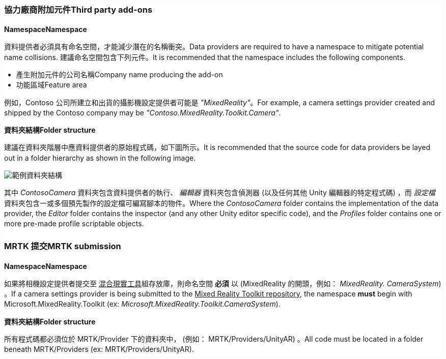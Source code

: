 ### <a name="third-party-add-ons"></a><span data-ttu-id="6f9b6-114">協力廠商附加元件</span><span class="sxs-lookup"><span data-stu-id="6f9b6-114">Third party add-ons</span></span>

<span data-ttu-id="6f9b6-115">**Namespace**</span><span class="sxs-lookup"><span data-stu-id="6f9b6-115">**Namespace**</span></span>

<span data-ttu-id="6f9b6-116">資料提供者必須具有命名空間，才能減少潛在的名稱衝突。</span><span class="sxs-lookup"><span data-stu-id="6f9b6-116">Data providers are required to have a namespace to mitigate potential name collisions.</span></span> <span data-ttu-id="6f9b6-117">建議命名空間包含下列元件。</span><span class="sxs-lookup"><span data-stu-id="6f9b6-117">It is recommended that the namespace includes the following components.</span></span>

- <span data-ttu-id="6f9b6-118">產生附加元件的公司名稱</span><span class="sxs-lookup"><span data-stu-id="6f9b6-118">Company name producing the add-on</span></span>
- <span data-ttu-id="6f9b6-119">功能區域</span><span class="sxs-lookup"><span data-stu-id="6f9b6-119">Feature area</span></span>

<span data-ttu-id="6f9b6-120">例如，Contoso 公司所建立和出貨的攝影機設定提供者可能是 *"MixedReality"*。</span><span class="sxs-lookup"><span data-stu-id="6f9b6-120">For example, a camera settings provider created and shipped by the Contoso company may be *"Contoso.MixedReality.Toolkit.Camera"*.</span></span>

<span data-ttu-id="6f9b6-121">**資料夾結構**</span><span class="sxs-lookup"><span data-stu-id="6f9b6-121">**Folder structure**</span></span>

<span data-ttu-id="6f9b6-122">建議在資料夾階層中應資料提供者的原始程式碼，如下圖所示。</span><span class="sxs-lookup"><span data-stu-id="6f9b6-122">It is recommended that the source code for data providers be layed out in a folder hierarchy as shown in the following image.</span></span>

![範例資料夾結構](../images/camera-system/ExampleProviderFolderStructure.png)

<span data-ttu-id="6f9b6-124">其中 *ContosoCamera* 資料夾包含資料提供者的執行、 *編輯器* 資料夾包含偵測器 (以及任何其他 Unity 編輯器的特定程式碼) ，而 *設定檔* 資料夾包含一或多個預先製作的設定檔可編寫腳本的物件。</span><span class="sxs-lookup"><span data-stu-id="6f9b6-124">Where the *ContosoCamera* folder contains the implementation of the data provider, the *Editor* folder contains the inspector (and any other Unity editor specific code), and the *Profiles* folder contains one or more pre-made profile scriptable objects.</span></span>

### <a name="mrtk-submission"></a><span data-ttu-id="6f9b6-125">MRTK 提交</span><span class="sxs-lookup"><span data-stu-id="6f9b6-125">MRTK submission</span></span>

<span data-ttu-id="6f9b6-126">**Namespace**</span><span class="sxs-lookup"><span data-stu-id="6f9b6-126">**Namespace**</span></span>

<span data-ttu-id="6f9b6-127">如果將相機設定提供者提交至 [混合現實工具](https://github.com/Microsoft/MixedRealityToolkit-Unity)組存放庫，則命名空間 **必須** 以 (MixedReality 的開頭，例如： *MixedReality. CameraSystem*) 。</span><span class="sxs-lookup"><span data-stu-id="6f9b6-127">If a camera settings provider is being submitted to the [Mixed Reality Toolkit repository](https://github.com/Microsoft/MixedRealityToolkit-Unity), the namespace **must** begin with Microsoft.MixedReality.Toolkit (ex: *Microsoft.MixedReality.Toolkit.CameraSystem*).</span></span>

<span data-ttu-id="6f9b6-128">**資料夾結構**</span><span class="sxs-lookup"><span data-stu-id="6f9b6-128">**Folder structure**</span></span>

<span data-ttu-id="6f9b6-129">所有程式碼都必須位於 MRTK/Provider 下的資料夾中， (例如： MRTK/Providers/UnityAR) 。</span><span class="sxs-lookup"><span data-stu-id="6f9b6-129">All code must be located in a folder beneath MRTK/Providers (ex: MRTK/Providers/UnityAR).</span></span>
